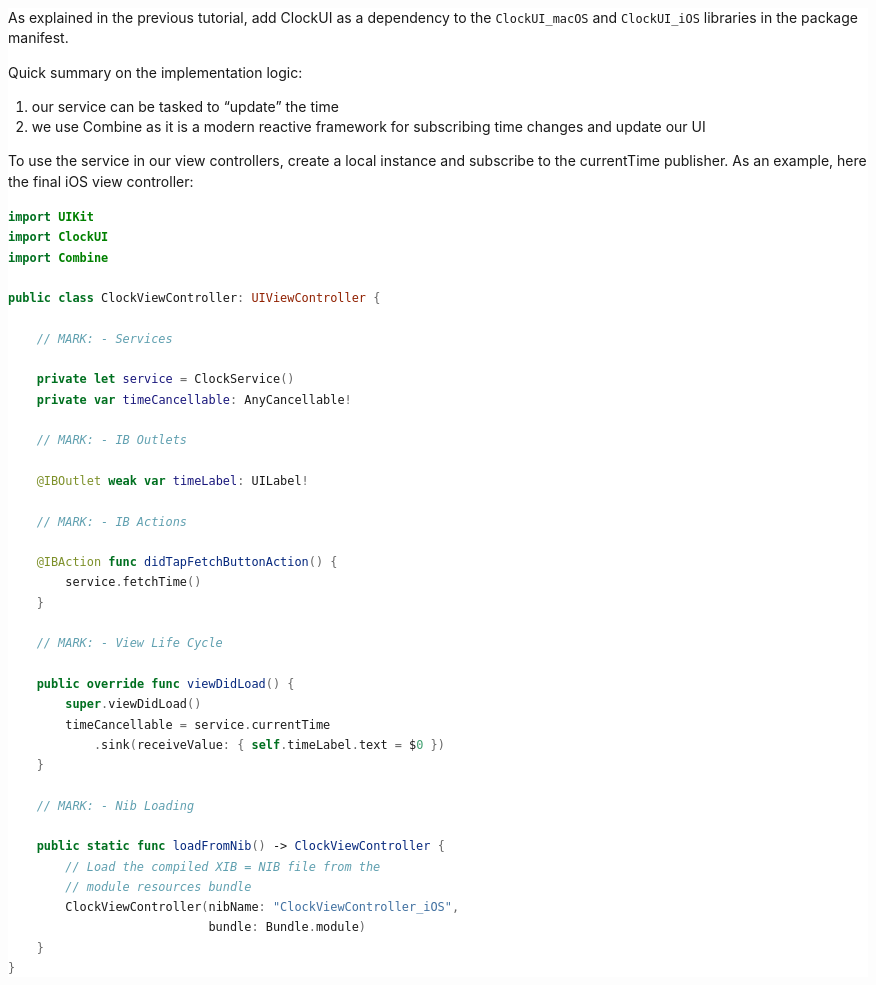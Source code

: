 As explained in the previous tutorial, add ClockUI as a dependency to the `ClockUI_macOS` and `ClockUI_iOS` libraries in
the package manifest.

Quick summary on the implementation logic:

1. our service can be tasked to “update” the time
2. we use Combine as it is a modern reactive framework for subscribing time changes and update our UI

To use the service in our view controllers, create a local instance and subscribe to the currentTime publisher. As an
example, here the final iOS view controller:

```swift
import UIKit
import ClockUI
import Combine

public class ClockViewController: UIViewController {

    // MARK: - Services

    private let service = ClockService()
    private var timeCancellable: AnyCancellable!

    // MARK: - IB Outlets

    @IBOutlet weak var timeLabel: UILabel!

    // MARK: - IB Actions

    @IBAction func didTapFetchButtonAction() {
        service.fetchTime()
    }

    // MARK: - View Life Cycle

    public override func viewDidLoad() {
        super.viewDidLoad()
        timeCancellable = service.currentTime
            .sink(receiveValue: { self.timeLabel.text = $0 })
    }

    // MARK: - Nib Loading

    public static func loadFromNib() -> ClockViewController {
        // Load the compiled XIB = NIB file from the
        // module resources bundle
        ClockViewController(nibName: "ClockViewController_iOS",
                            bundle: Bundle.module)
    }
}
```
